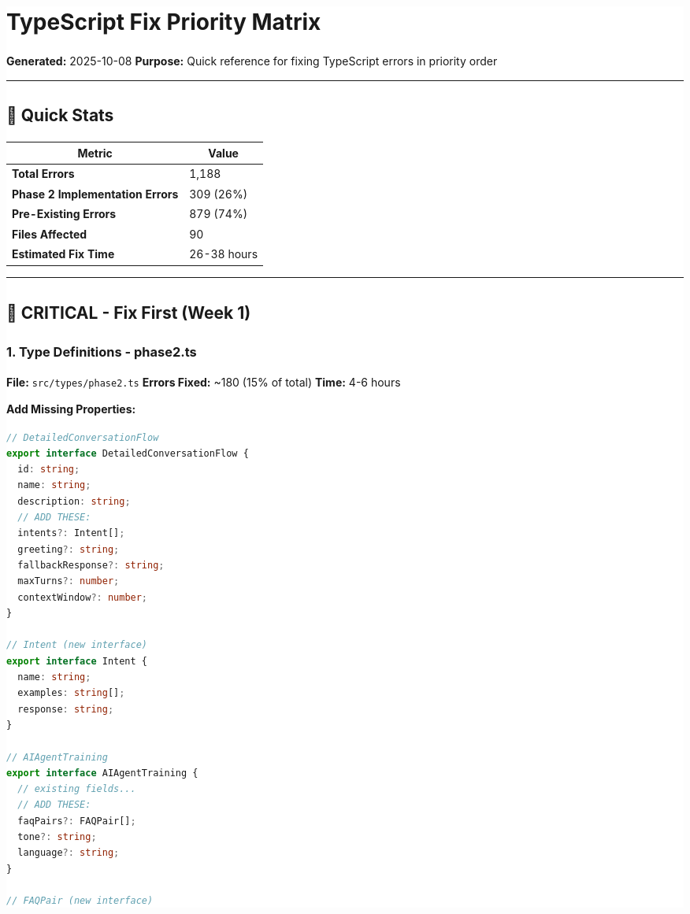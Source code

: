 # TypeScript Fix Priority Matrix

**Generated:** 2025-10-08
**Purpose:** Quick reference for fixing TypeScript errors in priority order

---

## 🎯 Quick Stats

| Metric | Value |
|--------|-------|
| **Total Errors** | 1,188 |
| **Phase 2 Implementation Errors** | 309 (26%) |
| **Pre-Existing Errors** | 879 (74%) |
| **Files Affected** | 90 |
| **Estimated Fix Time** | 26-38 hours |

---

## 🔴 CRITICAL - Fix First (Week 1)

### 1. Type Definitions - phase2.ts
**File:** `src/types/phase2.ts`
**Errors Fixed:** ~180 (15% of total)
**Time:** 4-6 hours

**Add Missing Properties:**

```typescript
// DetailedConversationFlow
export interface DetailedConversationFlow {
  id: string;
  name: string;
  description: string;
  // ADD THESE:
  intents?: Intent[];
  greeting?: string;
  fallbackResponse?: string;
  maxTurns?: number;
  contextWindow?: number;
}

// Intent (new interface)
export interface Intent {
  name: string;
  examples: string[];
  response: string;
}

// AIAgentTraining
export interface AIAgentTraining {
  // existing fields...
  // ADD THESE:
  faqPairs?: FAQPair[];
  tone?: string;
  language?: string;
}

// FAQPair (new interface)
```